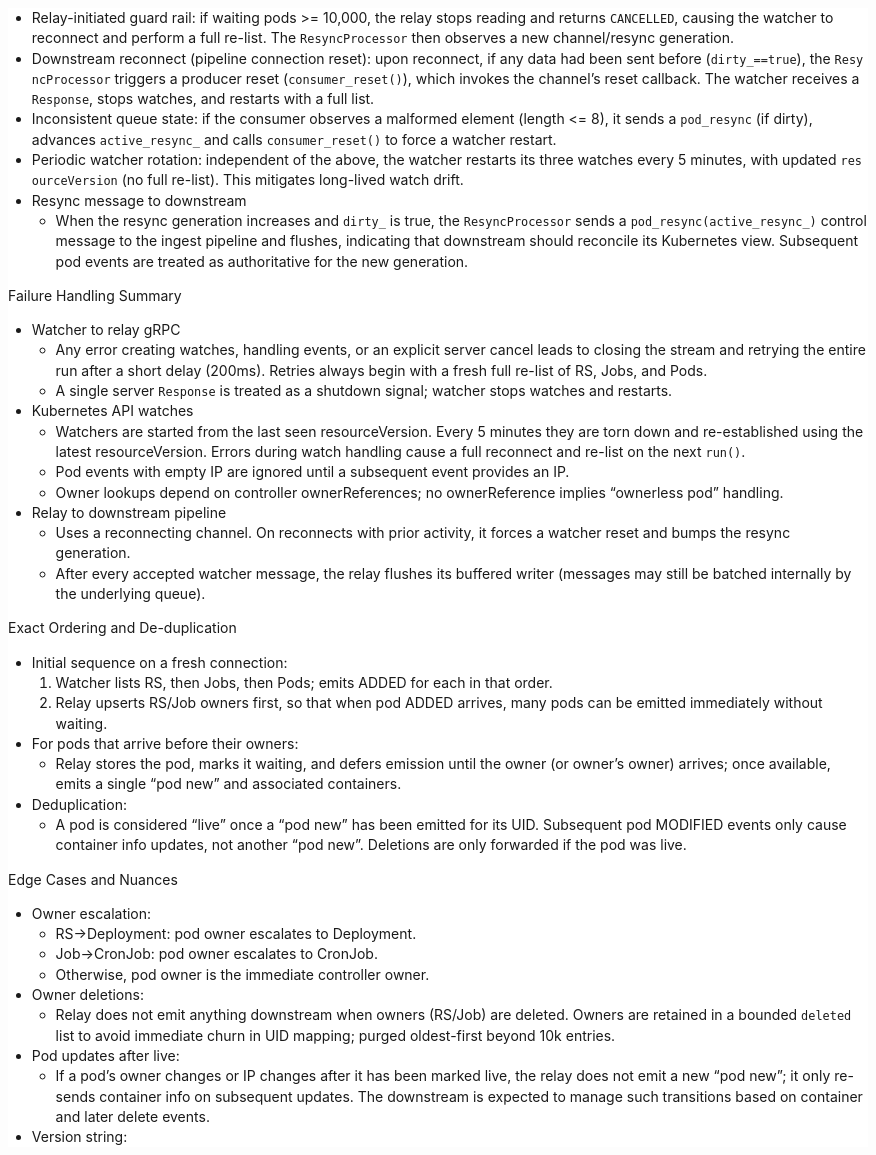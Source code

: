   - Relay-initiated guard rail: if waiting pods >= 10,000, the relay stops reading and returns `CANCELLED`, causing the watcher to reconnect and perform a full re-list. The `ResyncProcessor` then observes a new channel/resync generation.
  - Downstream reconnect (pipeline connection reset): upon reconnect, if any data had been sent before (`dirty_==true`), the `ResyncProcessor` triggers a producer reset (`consumer_reset()`), which invokes the channel’s reset callback. The watcher receives a `Response`, stops watches, and restarts with a full list.
  - Inconsistent queue state: if the consumer observes a malformed element (length <= 8), it sends a `pod_resync` (if dirty), advances `active_resync_` and calls `consumer_reset()` to force a watcher restart.
  - Periodic watcher rotation: independent of the above, the watcher restarts its three watches every 5 minutes, with updated `resourceVersion` (no full re-list). This mitigates long-lived watch drift.
- Resync message to downstream
  - When the resync generation increases and `dirty_` is true, the `ResyncProcessor` sends a `pod_resync(active_resync_)` control message to the ingest pipeline and flushes, indicating that downstream should reconcile its Kubernetes view. Subsequent pod events are treated as authoritative for the new generation.

Failure Handling Summary
- Watcher to relay gRPC
  - Any error creating watches, handling events, or an explicit server cancel leads to closing the stream and retrying the entire run after a short delay (200ms). Retries always begin with a fresh full re-list of RS, Jobs, and Pods.
  - A single server `Response` is treated as a shutdown signal; watcher stops watches and restarts.
- Kubernetes API watches
  - Watchers are started from the last seen resourceVersion. Every 5 minutes they are torn down and re-established using the latest resourceVersion. Errors during watch handling cause a full reconnect and re-list on the next `run()`.
  - Pod events with empty IP are ignored until a subsequent event provides an IP.
  - Owner lookups depend on controller ownerReferences; no ownerReference implies “ownerless pod” handling.
- Relay to downstream pipeline
  - Uses a reconnecting channel. On reconnects with prior activity, it forces a watcher reset and bumps the resync generation.
  - After every accepted watcher message, the relay flushes its buffered writer (messages may still be batched internally by the underlying queue).

Exact Ordering and De-duplication
- Initial sequence on a fresh connection:
  1) Watcher lists RS, then Jobs, then Pods; emits ADDED for each in that order.
  2) Relay upserts RS/Job owners first, so that when pod ADDED arrives, many pods can be emitted immediately without waiting.
- For pods that arrive before their owners:
  - Relay stores the pod, marks it waiting, and defers emission until the owner (or owner’s owner) arrives; once available, emits a single “pod new” and associated containers.
- Deduplication:
  - A pod is considered “live” once a “pod new” has been emitted for its UID. Subsequent pod MODIFIED events only cause container info updates, not another “pod new”. Deletions are only forwarded if the pod was live.

Edge Cases and Nuances
- Owner escalation:
  - RS->Deployment: pod owner escalates to Deployment.
  - Job->CronJob: pod owner escalates to CronJob.
  - Otherwise, pod owner is the immediate controller owner.
- Owner deletions:
  - Relay does not emit anything downstream when owners (RS/Job) are deleted. Owners are retained in a bounded `deleted` list to avoid immediate churn in UID mapping; purged oldest-first beyond 10k entries.
- Pod updates after live:
  - If a pod’s owner changes or IP changes after it has been marked live, the relay does not emit a new “pod new”; it only re-sends container info on subsequent updates. The downstream is expected to manage such transitions based on container and later delete events.
- Version string: